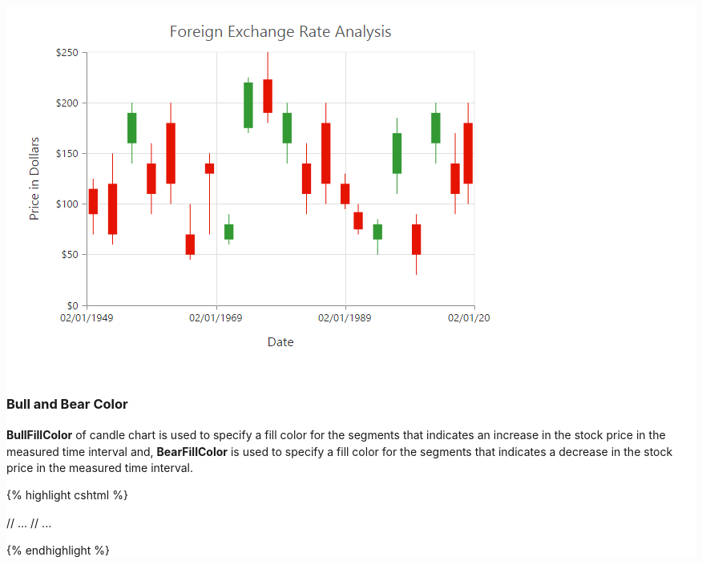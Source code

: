 ![ASP.NET CORE Chart Candle](Chart-Types_images/Chart-Types_img64.png)


### Bull and Bear Color

**BullFillColor** of candle chart is used to specify a fill color for the segments that indicates an increase in the stock price in the measured time interval and, **BearFillColor** is used to specify a fill color for the segments that indicates a decrease in the stock price in the measured time interval.

{% highlight cshtml %}

<ej-chart id="chartContainer">
    // ...
    <e-chart-series>
        <e-series bear-fill-color="#FF6600" bull-fill-color="#336600">
        </e-series>
    </e-chart-series>
    // ...
</ej-chart>

{% endhighlight %}
